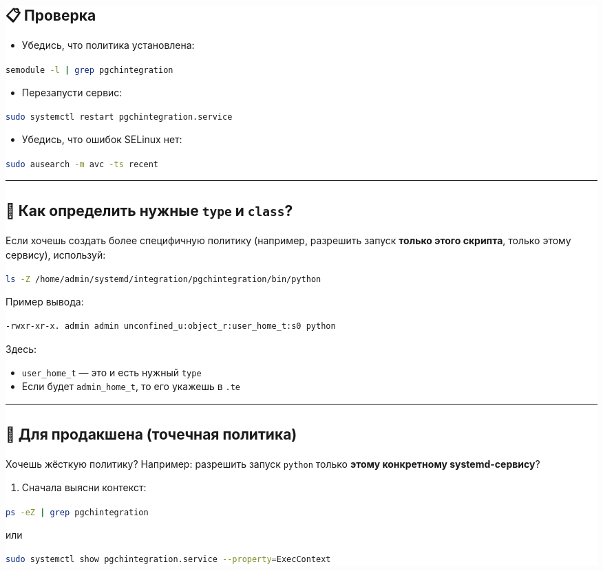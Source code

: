 
## 📋 Проверка

* Убедись, что политика установлена:

```bash
semodule -l | grep pgchintegration
```

* Перезапусти сервис:

```bash
sudo systemctl restart pgchintegration.service
```


* Убедись, что ошибок SELinux нет:

```bash
sudo ausearch -m avc -ts recent
```

---

## 🧠 Как определить нужные `type` и `class`?

Если хочешь создать более специфичную политику (например, разрешить запуск **только этого скрипта**, только этому сервису), используй:

```bash
ls -Z /home/admin/systemd/integration/pgchintegration/bin/python
```

Пример вывода:

```
-rwxr-xr-x. admin admin unconfined_u:object_r:user_home_t:s0 python
```

Здесь:

* `user_home_t` — это и есть нужный `type`
* Если будет `admin_home_t`, то его укажешь в `.te`

---

## 🚀 Для продакшена (точечная политика)

Хочешь жёсткую политику? Например: разрешить запуск `python` только **этому конкретному systemd-сервису**?

1. Сначала выясни контекст:

```bash
ps -eZ | grep pgchintegration
```

или

```bash
sudo systemctl show pgchintegration.service --property=ExecContext
```
